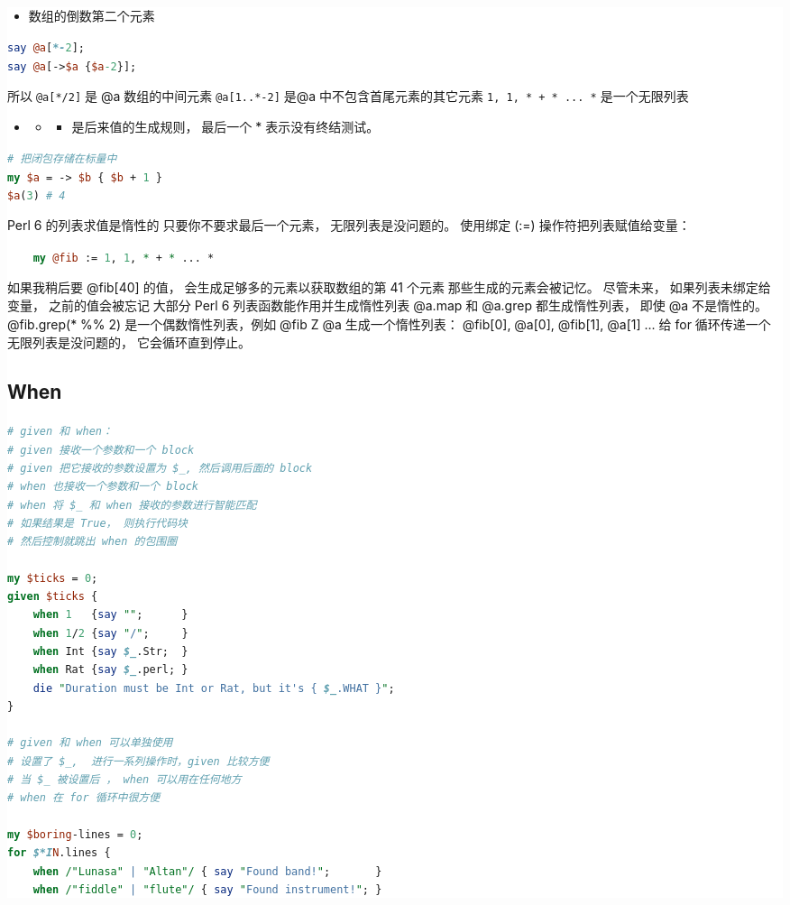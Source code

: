- 数组的倒数第二个元素

```perl
say @a[*-2];
say @a[->$a {$a-2}];
```

所以 `@a[*/2]` 是 @a 数组的中间元素
`@a[1..*-2]`  是@a 中不包含首尾元素的其它元素
`1, 1, * + * ... *`  是一个无限列表
* + * 是后来值的生成规则， 最后一个 * 表示没有终结测试。


```perl
# 把闭包存储在标量中
my $a = -> $b { $b + 1 }
$a(3) # 4
```



Perl 6 的列表求值是惰性的
只要你不要求最后一个元素， 无限列表是没问题的。
使用绑定 (:=) 操作符把列表赋值给变量：

```perl
    my @fib := 1, 1, * + * ... *
```


如果我稍后要 @fib[40] 的值， 会生成足够多的元素以获取数组的第 41 个元素
那些生成的元素会被记忆。
尽管未来， 如果列表未绑定给变量， 之前的值会被忘记
大部分 Perl 6 列表函数能作用并生成惰性列表
@a.map 和 @a.grep 都生成惰性列表， 即使 @a 不是惰性的。
@fib.grep(* %% 2) 是一个偶数惰性列表，例如
@fib Z @a 生成一个惰性列表： @fib[0], @a[0], @fib[1], @a[1] ...
给 for 循环传递一个无限列表是没问题的， 它会循环直到停止。


## When


```perl
# given 和 when：
# given 接收一个参数和一个 block
# given 把它接收的参数设置为 $_, 然后调用后面的 block
# when 也接收一个参数和一个 block
# when 将 $_ 和 when 接收的参数进行智能匹配
# 如果结果是 True， 则执行代码块
# 然后控制就跳出 when 的包围圈

my $ticks = 0;
given $ticks {
    when 1   {say "";      }
    when 1/2 {say "/";     }
    when Int {say $_.Str;  }
    when Rat {say $_.perl; }
    die "Duration must be Int or Rat, but it's { $_.WHAT }";
}

# given 和 when 可以单独使用
# 设置了 $_,  进行一系列操作时，given 比较方便
# 当 $_ 被设置后 ， when 可以用在任何地方
# when 在 for 循环中很方便

my $boring-lines = 0;
for $*IN.lines {
    when /"Lunasa" | "Altan"/ { say "Found band!";       }
    when /"fiddle" | "flute"/ { say "Found instrument!"; }
```